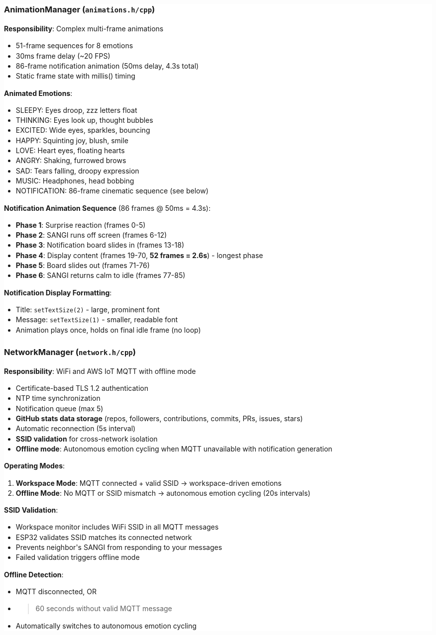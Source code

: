 ### AnimationManager (`animations.h/cpp`)
**Responsibility**: Complex multi-frame animations

- 51-frame sequences for 8 emotions
- 30ms frame delay (~20 FPS)
- 86-frame notification animation (50ms delay, 4.3s total)
- Static frame state with millis() timing

**Animated Emotions**:
- SLEEPY: Eyes droop, zzz letters float
- THINKING: Eyes look up, thought bubbles
- EXCITED: Wide eyes, sparkles, bouncing
- HAPPY: Squinting joy, blush, smile
- LOVE: Heart eyes, floating hearts
- ANGRY: Shaking, furrowed brows
- SAD: Tears falling, droopy expression
- MUSIC: Headphones, head bobbing
- NOTIFICATION: 86-frame cinematic sequence (see below)

**Notification Animation Sequence** (86 frames @ 50ms = 4.3s):
- **Phase 1**: Surprise reaction (frames 0-5)
- **Phase 2**: SANGI runs off screen (frames 6-12)
- **Phase 3**: Notification board slides in (frames 13-18)
- **Phase 4**: Display content (frames 19-70, **52 frames = 2.6s**) - longest phase
- **Phase 5**: Board slides out (frames 71-76)
- **Phase 6**: SANGI returns calm to idle (frames 77-85)

**Notification Display Formatting**:
- Title: `setTextSize(2)` - large, prominent font
- Message: `setTextSize(1)` - smaller, readable font
- Animation plays once, holds on final idle frame (no loop)

### NetworkManager (`network.h/cpp`)
**Responsibility**: WiFi and AWS IoT MQTT with offline mode

- Certificate-based TLS 1.2 authentication
- NTP time synchronization
- Notification queue (max 5)
- **GitHub stats data storage** (repos, followers, contributions, commits, PRs, issues, stars)
- Automatic reconnection (5s interval)
- **SSID validation** for cross-network isolation
- **Offline mode**: Autonomous emotion cycling when MQTT unavailable with notification generation

**Operating Modes**:
1. **Workspace Mode**: MQTT connected + valid SSID → workspace-driven emotions
2. **Offline Mode**: No MQTT or SSID mismatch → autonomous emotion cycling (20s intervals)

**SSID Validation**:
- Workspace monitor includes WiFi SSID in all MQTT messages
- ESP32 validates SSID matches its connected network
- Prevents neighbor's SANGI from responding to your messages
- Failed validation triggers offline mode

**Offline Detection**:
- MQTT disconnected, OR
- >60 seconds without valid MQTT message
- Automatically switches to autonomous emotion cycling
